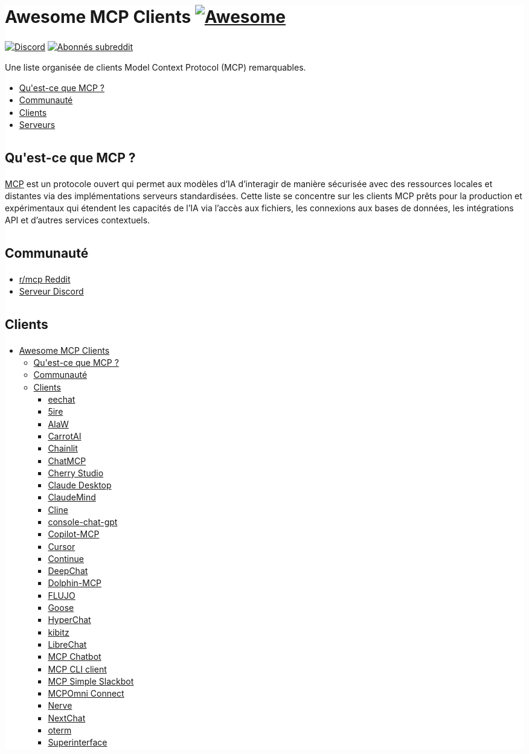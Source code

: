 # Awesome MCP Clients [![Awesome](https://awesome.re/badge.svg)](https://awesome.re)

[![Discord](https://img.shields.io/discord/1312302100125843476?logo=discord&label=discord)](https://glama.ai/mcp/discord)
[![Abonnés subreddit](https://img.shields.io/reddit/subreddit-subscribers/mcp?style=flat&logo=reddit&label=subreddit)](https://www.reddit.com/r/mcp/)

Une liste organisée de clients Model Context Protocol (MCP) remarquables.

* [Qu'est-ce que MCP ?](#quest-ce-que-mcp)
* [Communauté](#communaute)
* [Clients](#clients)
* [Serveurs](#serveurs)

## Qu'est-ce que MCP ?

[MCP](https://modelcontextprotocol.io/) est un protocole ouvert qui permet aux modèles d’IA d’interagir de manière sécurisée avec des ressources locales et distantes via des implémentations serveurs standardisées. Cette liste se concentre sur les clients MCP prêts pour la production et expérimentaux qui étendent les capacités de l’IA via l’accès aux fichiers, les connexions aux bases de données, les intégrations API et d’autres services contextuels.

## Communauté

* [r/mcp Reddit](https://www.reddit.com/r/mcp)
* [Serveur Discord](https://glama.ai/mcp/discord)

## Clients

- [Awesome MCP Clients ](#awesome-mcp-clients-)
  - [Qu'est-ce que MCP ?](#quest-ce-que-mcp)
  - [Communauté](#communaute)
  - [Clients](#clients)
    - [eechat](#eechat)
    - [5ire](#5ire)
    - [AIaW](#aiaw)
    - [CarrotAI](#carrotai)
    - [Chainlit](#chainlit)
    - [ChatMCP](#chatmcp)
    - [Cherry Studio](#cherry-studio)
    - [Claude Desktop](#claude-desktop)
    - [ClaudeMind](#claudemind)
    - [Cline](#cline)
    - [console-chat-gpt](#console-chat-gpt)
    - [Copilot-MCP](#copilot-mcp)
    - [Cursor](#cursor)
    - [Continue](#continue)
    - [DeepChat](#deepchat)
    - [Dolphin-MCP](#dolphin-mcp)
    - [FLUJO](#flujo)
    - [Goose](#goose)
    - [HyperChat](#hyperchat)
    - [kibitz](#kibitz)
    - [LibreChat](#librechat)
    - [MCP Chatbot](#mcp-chatbot)
    - [MCP CLI client](#mcp-cli-client)
    - [MCP Simple Slackbot](#mcp-simple-slackbot)
    - [MCPOmni Connect](#mcpomni-connect)
    - [Nerve](#nerve)
    - [NextChat](#nextchat)
    - [oterm](#oterm)
    - [Superinterface](#superinterface)